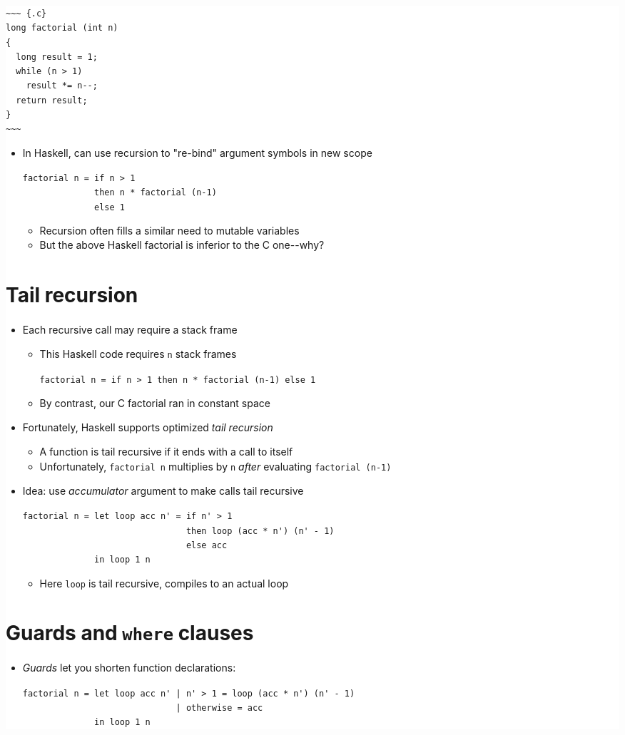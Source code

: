 	~~~ {.c}
	long factorial (int n)
	{
	  long result = 1;
	  while (n > 1)
	    result *= n--;
	  return result;
	}
	~~~

* In Haskell, can use recursion to "re-bind" argument symbols in new
  scope

	~~~ {.haskell}
	factorial n = if n > 1
	              then n * factorial (n-1)
	              else 1
	~~~

    * Recursion often fills a similar need to mutable variables
    * But the above Haskell factorial is inferior to the C one--why?


# Tail recursion

* Each recursive call may require a stack frame
    * This Haskell code requires `n` stack frames

        ~~~ {.haskell}
        factorial n = if n > 1 then n * factorial (n-1) else 1
        ~~~

    * By contrast, our C factorial ran in constant space
* Fortunately, Haskell supports optimized *tail recursion*
    * A function is tail recursive if it ends with a call to itself
    * Unfortunately, `factorial n` multiplies by `n` *after*
      evaluating `factorial (n-1)`
* Idea: use *accumulator* argument to make calls tail recursive

    ~~~ {.haskell}
    factorial n = let loop acc n' = if n' > 1
                                    then loop (acc * n') (n' - 1)
                                    else acc
                  in loop 1 n
    ~~~ 

    * Here `loop` is tail recursive, compiles to an actual loop

# Guards and `where` clauses

* *Guards* let you shorten function declarations:

    ~~~ {.haskell}
    factorial n = let loop acc n' | n' > 1 = loop (acc * n') (n' - 1)
                                  | otherwise = acc
                  in loop 1 n
    ~~~
